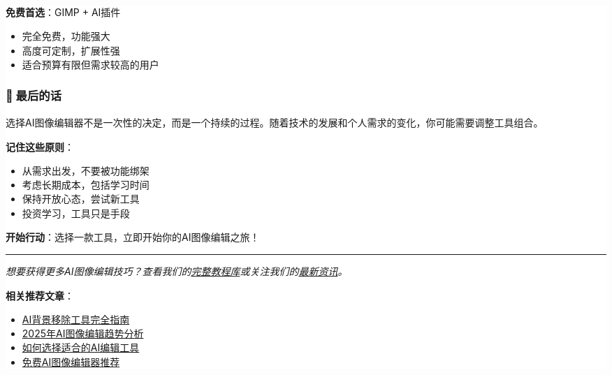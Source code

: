 **免费首选**：GIMP + AI插件
- 完全免费，功能强大
- 高度可定制，扩展性强
- 适合预算有限但需求较高的用户

### 💭 最后的话

选择AI图像编辑器不是一次性的决定，而是一个持续的过程。随着技术的发展和个人需求的变化，你可能需要调整工具组合。

**记住这些原则**：
- 从需求出发，不要被功能绑架
- 考虑长期成本，包括学习时间
- 保持开放心态，尝试新工具
- 投资学习，工具只是手段

**开始行动**：选择一款工具，立即开始你的AI图像编辑之旅！

---

*想要获得更多AI图像编辑技巧？查看我们的[完整教程库](/tutorials)或关注我们的[最新资讯](/blog)。*

**相关推荐文章**：
- [AI背景移除工具完全指南](/tutorials/background-removal)
- [2025年AI图像编辑趋势分析](/articles/ai-image-editing-trends-2025)
- [如何选择适合的AI编辑工具](/guide/choosing-ai-tools)
- [免费AI图像编辑器推荐](/articles/free-ai-editors)